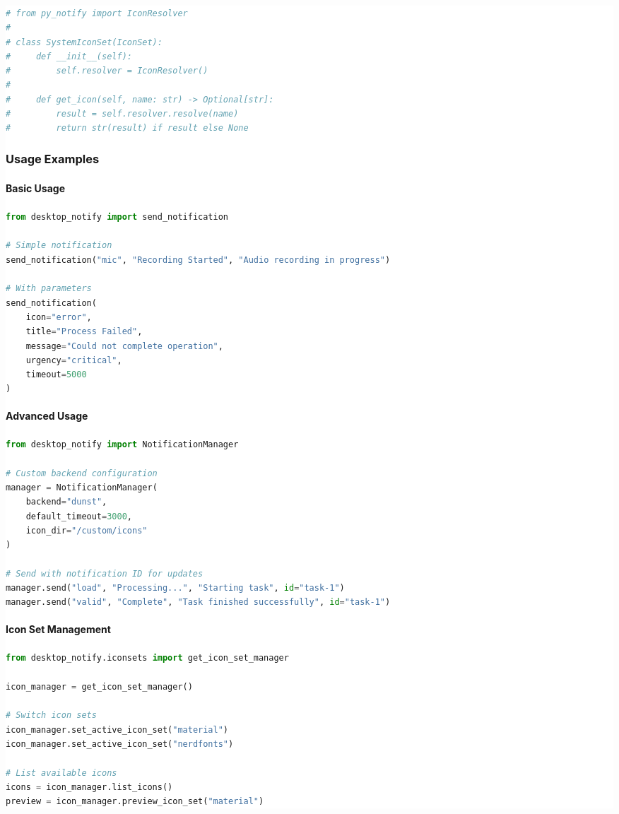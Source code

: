 ```python
# from py_notify import IconResolver
#
# class SystemIconSet(IconSet):
#     def __init__(self):
#         self.resolver = IconResolver()
#     
#     def get_icon(self, name: str) -> Optional[str]:
#         result = self.resolver.resolve(name)
#         return str(result) if result else None
```

### Usage Examples

#### Basic Usage
```python
from desktop_notify import send_notification

# Simple notification
send_notification("mic", "Recording Started", "Audio recording in progress")

# With parameters
send_notification(
    icon="error",
    title="Process Failed", 
    message="Could not complete operation",
    urgency="critical",
    timeout=5000
)
```

#### Advanced Usage
```python
from desktop_notify import NotificationManager

# Custom backend configuration
manager = NotificationManager(
    backend="dunst",
    default_timeout=3000,
    icon_dir="/custom/icons"
)

# Send with notification ID for updates
manager.send("load", "Processing...", "Starting task", id="task-1")
manager.send("valid", "Complete", "Task finished successfully", id="task-1")
```

#### Icon Set Management
```python
from desktop_notify.iconsets import get_icon_set_manager

icon_manager = get_icon_set_manager()

# Switch icon sets
icon_manager.set_active_icon_set("material")
icon_manager.set_active_icon_set("nerdfonts")

# List available icons
icons = icon_manager.list_icons()
preview = icon_manager.preview_icon_set("material")
```
